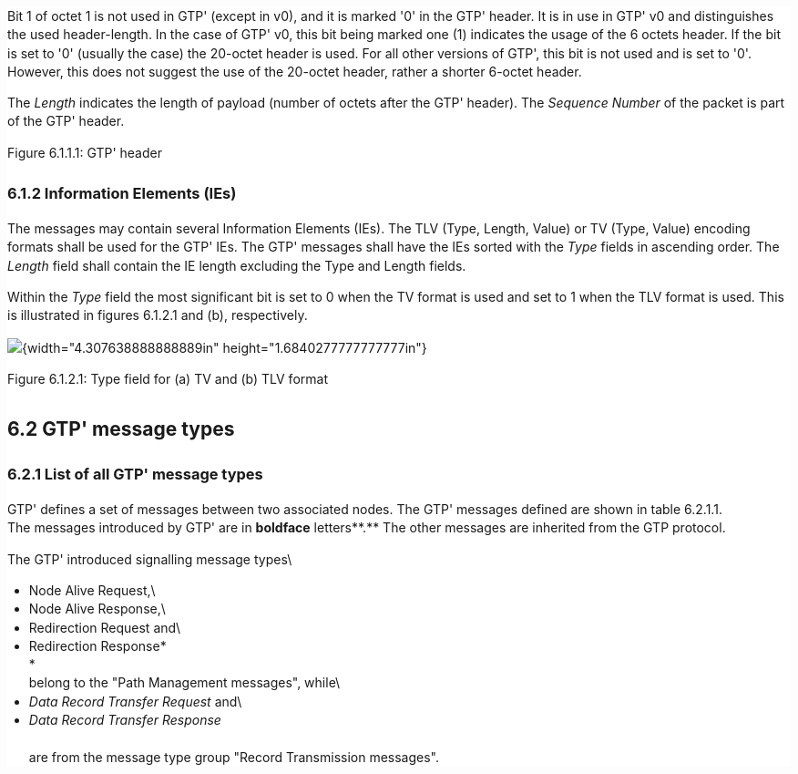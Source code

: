 Bit 1 of octet 1 is not used in GTP\' (except in v0), and it is marked
\'0\' in the GTP\' header. It is in use in GTP\' v0 and distinguishes
the used header-length. In the case of GTP\' v0, this bit being marked
one (1) indicates the usage of the 6 octets header. If the bit is set to
\'0\' (usually the case) the 20-octet header is used. For all other
versions of GTP\', this bit is not used and is set to \'0\'. However,
this does not suggest the use of the 20-octet header, rather a shorter
6-octet header.

The *Length* indicates the length of payload (number of octets after the
GTP\' header). The *Sequence Number* of the packet is part of the GTP\'
header.

Figure 6.1.1.1: GTP\' header

### 6.1.2 Information Elements (IEs)

The messages may contain several Information Elements (IEs). The TLV
(Type, Length, Value) or TV (Type, Value) encoding formats shall be used
for the GTP\' IEs. The GTP\' messages shall have the IEs sorted with the
*Type* fields in ascending order. The *Length* field shall contain the
IE length excluding the Type and Length fields.

Within the *Type* field the most significant bit is set to 0 when the TV
format is used and set to 1 when the TLV format is used. This is
illustrated in figures 6.1.2.1 and (b), respectively.

![](media/image9.wmf){width="4.307638888888889in"
height="1.6840277777777777in"}

Figure 6.1.2.1: Type field for (a) TV and (b) TLV format

6.2 GTP\' message types
-----------------------

### 6.2.1 List of all GTP\' message types

GTP\' defines a set of messages between two associated nodes. The GTP\'
messages defined are shown in table 6.2.1.1.\
The messages introduced by GTP\' are in **boldface** letters**.** The
other messages are inherited from the GTP protocol.

The GTP\' introduced signalling message types\
- Node Alive Request,\
- Node Alive Response,\
- Redirection Request and\
- Redirection Response*\
*\
belong to the \"Path Management messages\", while\
- *Data Record Transfer Request* and\
- *Data Record Transfer Response*\
\
are from the message type group \"Record Transmission messages\".
